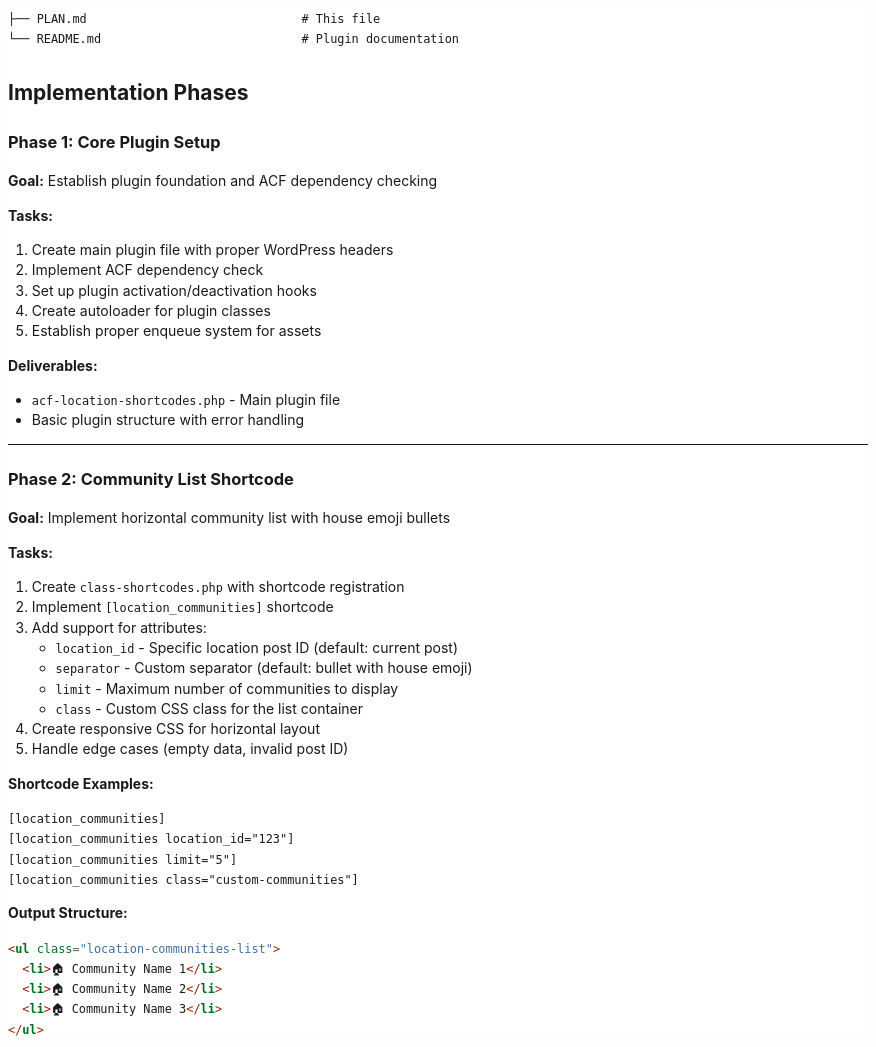 ```
├── PLAN.md                              # This file
└── README.md                            # Plugin documentation
```

## Implementation Phases

### Phase 1: Core Plugin Setup
**Goal:** Establish plugin foundation and ACF dependency checking

**Tasks:**
1. Create main plugin file with proper WordPress headers
2. Implement ACF dependency check
3. Set up plugin activation/deactivation hooks
4. Create autoloader for plugin classes
5. Establish proper enqueue system for assets

**Deliverables:**
- `acf-location-shortcodes.php` - Main plugin file
- Basic plugin structure with error handling

---

### Phase 2: Community List Shortcode
**Goal:** Implement horizontal community list with house emoji bullets

**Tasks:**
1. Create `class-shortcodes.php` with shortcode registration
2. Implement `[location_communities]` shortcode
3. Add support for attributes:
   - `location_id` - Specific location post ID (default: current post)
   - `separator` - Custom separator (default: bullet with house emoji)
   - `limit` - Maximum number of communities to display
   - `class` - Custom CSS class for the list container
4. Create responsive CSS for horizontal layout
5. Handle edge cases (empty data, invalid post ID)

**Shortcode Examples:**
```
[location_communities]
[location_communities location_id="123"]
[location_communities limit="5"]
[location_communities class="custom-communities"]
```

**Output Structure:**
```html
<ul class="location-communities-list">
  <li>🏠 Community Name 1</li>
  <li>🏠 Community Name 2</li>
  <li>🏠 Community Name 3</li>
</ul>
```
